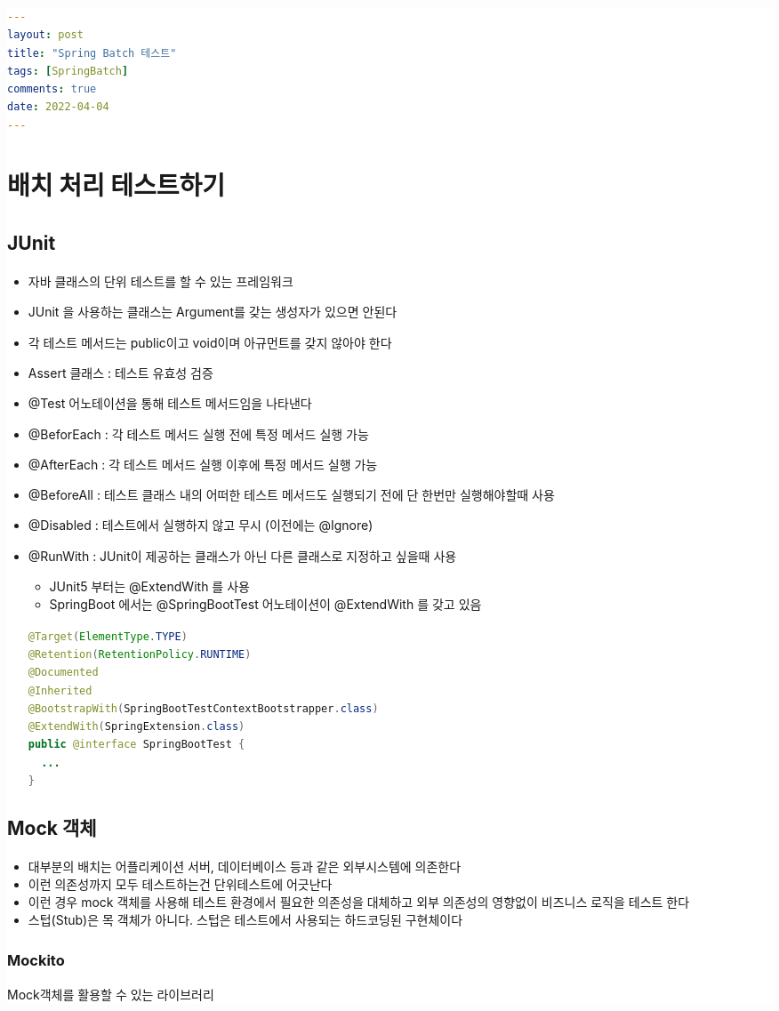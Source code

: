 ```yaml
---
layout: post
title: "Spring Batch 테스트"
tags: [SpringBatch]
comments: true
date: 2022-04-04
---
```



# 배치 처리 테스트하기

## JUnit

- 자바 클래스의 단위 테스트를 할 수 있는 프레임워크
- JUnit 을 사용하는 클래스는 Argument를 갖는 생성자가 있으면 안된다
- 각 테스트 메서드는 public이고 void이며 아규먼트를 갖지 않아야 한다
- Assert 클래스 : 테스트 유효성 검증
- @Test 어노테이션을 통해 테스트 메서드임을 나타낸다
- @BeforEach : 각 테스트 메서드 실행 전에 특정 메서드 실행 가능
- @AfterEach : 각 테스트 메서드 실행 이후에 특정 메서드 실행 가능
- @BeforeAll : 테스트 클래스 내의 어떠한 테스트 메서드도 실행되기 전에 단 한번만 실행해야할때 사용
- @Disabled : 테스트에서 실행하지 않고 무시 (이전에는 @Ignore)
- @RunWith : JUnit이 제공하는 클래스가 아닌 다른 클래스로 지정하고 싶을때 사용
    - JUnit5 부터는 @ExtendWith 를 사용
    - SpringBoot 에서는 @SpringBootTest 어노테이션이 @ExtendWith 를 갖고 있음
    
    ```java
    @Target(ElementType.TYPE)
    @Retention(RetentionPolicy.RUNTIME)
    @Documented
    @Inherited
    @BootstrapWith(SpringBootTestContextBootstrapper.class)
    @ExtendWith(SpringExtension.class)
    public @interface SpringBootTest {
      ...
    }
    ```
    

## Mock 객체

- 대부분의 배치는 어플리케이션 서버, 데이터베이스 등과 같은 외부시스템에 의존한다
- 이런 의존성까지 모두 테스트하는건 단위테스트에 어긋난다
- 이런 경우 mock 객체를 사용해 테스트 환경에서 필요한 의존성을 대체하고 외부 의존성의 영향없이 비즈니스 로직을 테스트 한다
- 스텁(Stub)은 목 객체가 아니다. 스텁은 테스트에서 사용되는 하드코딩된 구현체이다

### Mockito

Mock객체를 활용할 수 있는 라이브러리 
